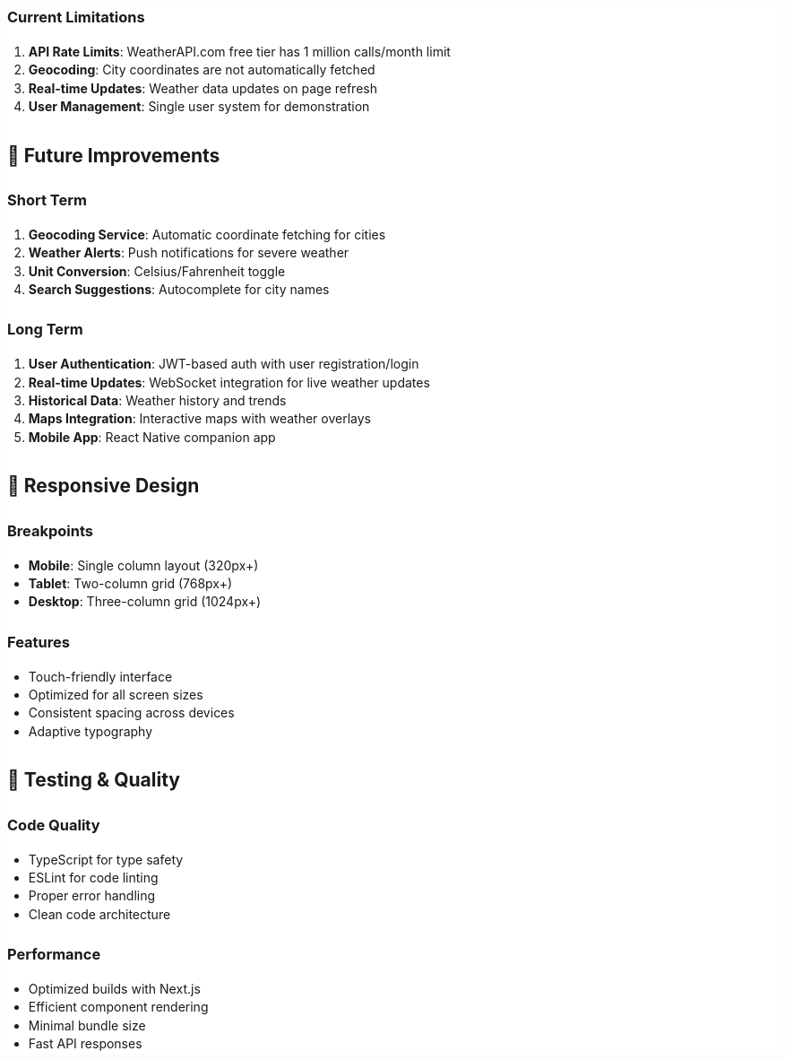 ### Current Limitations
1. **API Rate Limits**: WeatherAPI.com free tier has 1 million calls/month limit
2. **Geocoding**: City coordinates are not automatically fetched
3. **Real-time Updates**: Weather data updates on page refresh
4. **User Management**: Single user system for demonstration

## 🔮 Future Improvements

### Short Term
1. **Geocoding Service**: Automatic coordinate fetching for cities
2. **Weather Alerts**: Push notifications for severe weather
3. **Unit Conversion**: Celsius/Fahrenheit toggle
4. **Search Suggestions**: Autocomplete for city names

### Long Term
1. **User Authentication**: JWT-based auth with user registration/login
2. **Real-time Updates**: WebSocket integration for live weather updates
3. **Historical Data**: Weather history and trends
4. **Maps Integration**: Interactive maps with weather overlays
5. **Mobile App**: React Native companion app

## 📱 Responsive Design

### Breakpoints
- **Mobile**: Single column layout (320px+)
- **Tablet**: Two-column grid (768px+)
- **Desktop**: Three-column grid (1024px+)

### Features
- Touch-friendly interface
- Optimized for all screen sizes
- Consistent spacing across devices
- Adaptive typography

## 🧪 Testing & Quality

### Code Quality
- TypeScript for type safety
- ESLint for code linting
- Proper error handling
- Clean code architecture

### Performance
- Optimized builds with Next.js
- Efficient component rendering
- Minimal bundle size
- Fast API responses
